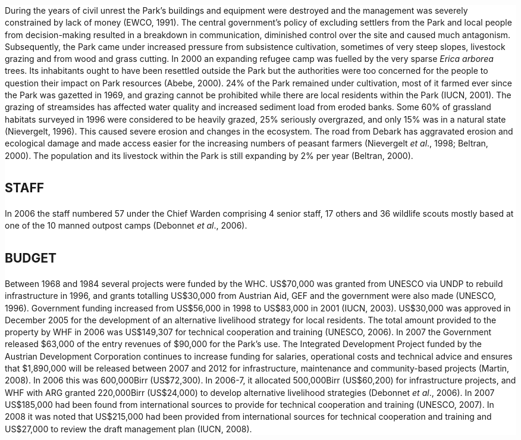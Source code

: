 During the years of civil unrest the Park’s buildings and equipment were
destroyed and the management was severely constrained by lack of money
(EWCO, 1991). The central government’s policy of excluding settlers from
the Park and local people from decision-making resulted in a breakdown
in communication, diminished control over the site and caused much
antagonism. Subsequently, the Park came under increased pressure from
subsistence cultivation, sometimes of very steep slopes, livestock
grazing and from wood and grass cutting. In 2000 an expanding refugee
camp was fuelled by the very sparse *Erica arborea* trees. Its
inhabitants ought to have been resettled outside the Park but the
authorities were too concerned for the people to question their impact
on Park resources (Abebe, 2000). 24% of the Park remained under
cultivation, most of it farmed ever since the Park was gazetted in 1969,
and grazing cannot be prohibited while there are local residents within
the Park (IUCN, 2001). The grazing of streamsides has affected water
quality and increased sediment load from eroded banks. Some 60% of
grassland habitats surveyed in 1996 were considered to be heavily
grazed, 25% seriously overgrazed, and only 15% was in a natural state
(Nievergelt, 1996). This caused severe erosion and changes in the
ecosystem. The road from Debark has aggravated erosion and ecological
damage and made access easier for the increasing numbers of peasant
farmers (Nievergelt *et al*., 1998; Beltran, 2000). The population and
its livestock within the Park is still expanding by 2% per year
(Beltran, 2000).

STAFF
-----

In 2006 the staff numbered 57 under the Chief Warden comprising 4 senior
staff, 17 others and 36 wildlife scouts mostly based at one of the 10
manned outpost camps (Debonnet *et al*., 2006).

BUDGET
------

Between 1968 and 1984 several projects were funded by the WHC.
US\$70,000 was granted from UNESCO via UNDP to rebuild infrastructure in
1996, and grants totalling US\$30,000 from Austrian Aid, GEF and the
government were also made (UNESCO, 1996). Government funding increased
from US\$56,000 in 1998 to US\$83,000 in 2001 (IUCN, 2003). US\$30,000
was approved in December 2005 for the development of an alternative
livelihood strategy for local residents. The total amount provided to
the property by WHF in 2006 was US\$149,307 for technical cooperation
and training (UNESCO, 2006). In 2007 the Government released \$63,000 of
the entry revenues of \$90,000 for the Park’s use. The Integrated
Development Project funded by the Austrian Development Corporation
continues to increase funding for salaries, operational costs and
technical advice and ensures that \$1,890,000 will be released between
2007 and 2012 for infrastructure, maintenance and community-based
projects (Martin, 2008). In 2006 this was 600,000Birr (US\$72,300). In
2006-7, it allocated 500,000Birr (US\$60,200) for infrastructure
projects, and WHF with ARG granted 220,000Birr (US\$24,000) to develop
alternative livelihood strategies (Debonnet *et al*., 2006). In 2007
US\$185,000 had been found from international sources to provide for
technical cooperation and training (UNESCO, 2007). In 2008 it was noted
that US\$215,000 had been provided from international sources for
technical cooperation and training and US\$27,000 to review the draft
management plan (IUCN, 2008).
